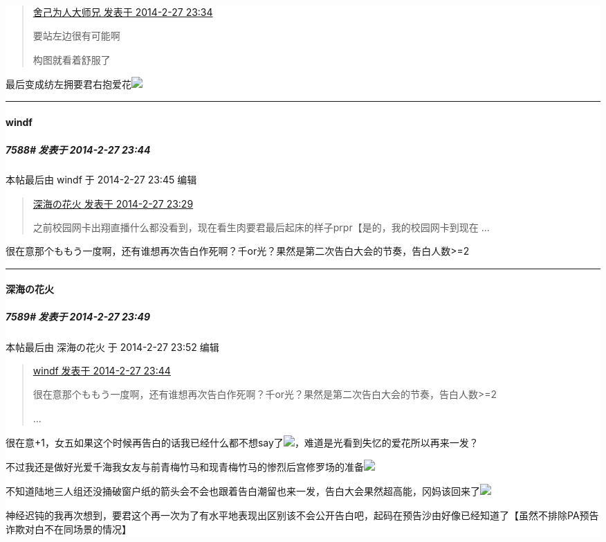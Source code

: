

<blockquote><a href="httphttps://bbs.saraba1st.com/2b/forum.php?mod=redirect&amp;goto=findpost&amp;pid=24630807&amp;ptid=927657" target="_blank">舍己为人大师兄 发表于 2014-2-27 23:34</a>

要站左边很有可能啊

构图就看着舒服了</blockquote>
最后变成纺左拥要君右抱爱花<img src="https://static.saraba1st.com/image/smiley/normal/061.gif" referrerpolicy="no-referrer">







-----

####  windf  
##### 7588#       发表于 2014-2-27 23:44



 本帖最后由 windf 于 2014-2-27 23:45 编辑 
<blockquote><a href="httphttps://bbs.saraba1st.com/2b/forum.php?mod=redirect&amp;goto=findpost&amp;pid=24630766&amp;ptid=927657" target="_blank">深海の花火 发表于 2014-2-27 23:29</a>

之前校园网卡出翔直播什么都没看到，现在看生肉要君最后起床的样子prpr【是的，我的校园网卡到现在 ...</blockquote>
很在意那个ももう一度啊，还有谁想再次告白作死啊？千or光？果然是第二次告白大会的节奏，告白人数&gt;=2







-----

####  深海の花火  
##### 7589#       发表于 2014-2-27 23:49



 本帖最后由 深海の花火 于 2014-2-27 23:52 编辑 
<blockquote><a href="httphttps://bbs.saraba1st.com/2b/forum.php?mod=redirect&amp;goto=findpost&amp;pid=24630890&amp;ptid=927657" target="_blank">windf 发表于 2014-2-27 23:44</a>

很在意那个ももう一度啊，还有谁想再次告白作死啊？千or光？果然是第二次告白大会的节奏，告白人数&gt;=2

 ...</blockquote>
很在意+1，女五如果这个时候再告白的话我已经什么都不想say了<img src="https://static.saraba1st.com/image/smiley/face/106.gif" referrerpolicy="no-referrer">，难道是光看到失忆的爱花所以再来一发？

不过我还是做好光爱千海我女友与前青梅竹马和现青梅竹马的惨烈后宫修罗场的准备<img src="https://static.saraba1st.com/image/smiley/dym/150.gif" referrerpolicy="no-referrer">

不知道陆地三人组还没捅破窗户纸的箭头会不会也跟着告白潮留也来一发，告白大会果然超高能，冈妈该回来了<img src="https://static.saraba1st.com/image/smiley/face/116.gif" referrerpolicy="no-referrer">

神经迟钝的我再次想到，要君这个再一次为了有水平地表现出区别该不会公开告白吧，起码在预告沙由好像已经知道了【虽然不排除PA预告诈欺对白不在同场景的情况】






